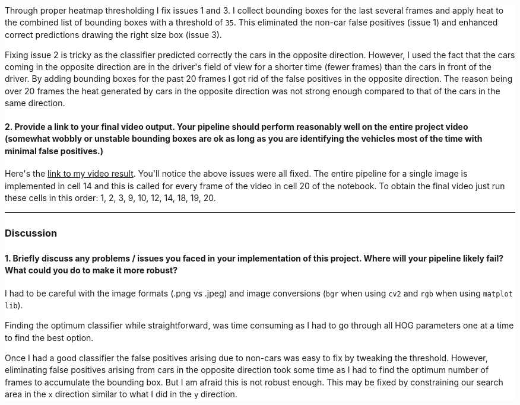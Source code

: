 Through proper heatmap thresholding I fix issues 1 and 3. I collect bounding boxes for the last several frames and apply heat to the combined list of bounding boxes with a threshold of `35`. This eliminated the non-car false positives (issue 1) and enhanced correct predictions drawing the right size box (issue 3).

Fixing issue 2 is tricky as the classifier predicted correctly the cars in the opposite direction. However, I used the fact that the cars coming in the opposite direction are in the driver's field of view for a shorter time (fewer frames) than the cars in front of the driver. By adding bounding boxes for the past 20 frames I got rid of the false positives in the opposite direction. The reason being over 20 frames the heat generated by cars in the opposite direction was not strong enough compared to that of the cars in the same direction.

#### 2. Provide a link to your final video output.  Your pipeline should perform reasonably well on the entire project video (somewhat wobbly or unstable bounding boxes are ok as long as you are identifying the vehicles most of the time with minimal false positives.)

Here's the [link to my video result](https://www.youtube.com/embed/ew9HGIpdNQE?ecver=1). You'll notice the above issues were all fixed. The entire pipeline for a single image is implemented in cell 14 and this is called for every frame of the video in cell 20 of the notebook. To obtain the final video just run these cells in this order: 1, 2, 3, 9, 10, 12, 14, 18, 19, 20.

---

### Discussion

#### 1. Briefly discuss any problems / issues you faced in your implementation of this project.  Where will your pipeline likely fail?  What could you do to make it more robust?

I had to be careful with the image formats (.png vs .jpeg) and image conversions (`bgr` when using `cv2` and `rgb` when using `matplotlib`). 

Finding the optimum classifier while straightforward, was time consuming as I had to go through all HOG parameters one at a time to find the best option. 

Once I had a good classifier the false positives arising due to non-cars was easy to fix by tweaking the threshold. However, eliminating false positives arising from cars in the opposite direction took some time as I had to find the optimum number of frames to accumulate the bounding box. But I am afraid this is not robust enough. This may be fixed by constraining our search area in the `x` direction similar to what I did in the `y` direction.

